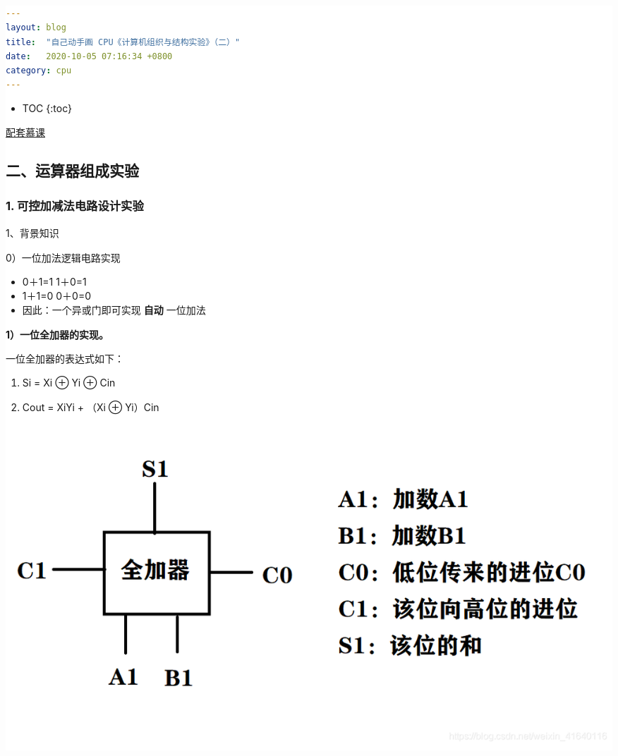 ```yaml
---
layout: blog
title:  "自己动手画 CPU《计算机组织与结构实验》（二）"
date:   2020-10-05 07:16:34 +0800
category: cpu
---
```



* TOC
{:toc}

[配套慕课](https://www.icourse163.org/course/HUST-1205809816)

## 二、运算器组成实验

### 1. 可控加减法电路设计实验

1、背景知识

0）一位加法逻辑电路实现

- 0＋1=1  1＋0=1
- 1＋1=0  0＋0=0
- 因此：一个异或门即可实现 **自动** 一位加法
  
**1）一位全加器的实现。**

一位全加器的表达式如下：

1. Si = Xi ⊕ Yi ⊕ Cin

2. Cout = XiYi + （Xi ⊕ Yi）Cin

![20200501112325459](/assets/blog_image/2020-10-05-hust-cpu-study_2/20200501112325459.png)
